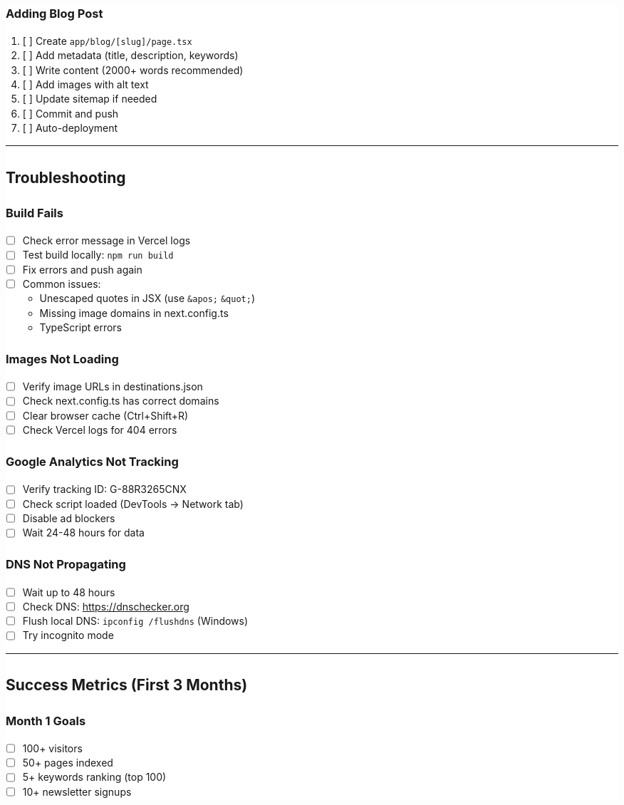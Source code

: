 ### Adding Blog Post
1. [ ] Create `app/blog/[slug]/page.tsx`
2. [ ] Add metadata (title, description, keywords)
3. [ ] Write content (2000+ words recommended)
4. [ ] Add images with alt text
5. [ ] Update sitemap if needed
6. [ ] Commit and push
7. [ ] Auto-deployment

---

## Troubleshooting

### Build Fails
- [ ] Check error message in Vercel logs
- [ ] Test build locally: `npm run build`
- [ ] Fix errors and push again
- [ ] Common issues:
  - Unescaped quotes in JSX (use `&apos;` `&quot;`)
  - Missing image domains in next.config.ts
  - TypeScript errors

### Images Not Loading
- [ ] Verify image URLs in destinations.json
- [ ] Check next.config.ts has correct domains
- [ ] Clear browser cache (Ctrl+Shift+R)
- [ ] Check Vercel logs for 404 errors

### Google Analytics Not Tracking
- [ ] Verify tracking ID: G-88R3265CNX
- [ ] Check script loaded (DevTools → Network tab)
- [ ] Disable ad blockers
- [ ] Wait 24-48 hours for data

### DNS Not Propagating
- [ ] Wait up to 48 hours
- [ ] Check DNS: https://dnschecker.org
- [ ] Flush local DNS: `ipconfig /flushdns` (Windows)
- [ ] Try incognito mode

---

## Success Metrics (First 3 Months)

### Month 1 Goals
- [ ] 100+ visitors
- [ ] 50+ pages indexed
- [ ] 5+ keywords ranking (top 100)
- [ ] 10+ newsletter signups
